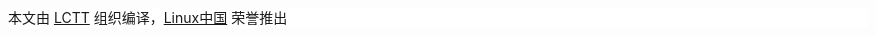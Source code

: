 本文由 [LCTT](https://github.com/LCTT/TranslateProject) 组织编译，[Linux中国](https://linux.cn/) 荣誉推出

[a]:https://www.oreilly.com/people/e0b57-jonas-boner
[b]:https://www.oreilly.com/people/f96106d4-4ce6-41d9-9d2b-d24590598fcd
[1]:https://www.flickr.com/photos/pixel_addict/2301302732
[2]:http://conferences.oreilly.com/oscon/oscon-tx?intcmp=il-prog-confreg-update-ostx17_new_site_oscon_17_austin_right_rail_cta
[3]:https://www.oreilly.com/people/e0b57-jonas-boner
[4]:https://www.oreilly.com/people/f96106d4-4ce6-41d9-9d2b-d24590598fcd
[5]:http://www.oreilly.com/programming/free/why-reactive.csp?intcmp=il-webops-free-product-na_new_site_reactive_programming_vs_reactive_systems_text_cta
[6]:http://conferences.oreilly.com/oscon/oscon-tx?intcmp=il-prog-confreg-update-ostx17_new_site_oscon_17_austin_right_rail_cta
[7]:http://conferences.oreilly.com/oscon/oscon-tx?intcmp=il-prog-confreg-update-ostx17_new_site_oscon_17_austin_right_rail_cta
[8]:https://www.oreilly.com/ideas/reactive-programming-vs-reactive-systems#dfref-footnote-1
[9]:https://www.oreilly.com/ideas/reactive-programming-vs-reactive-systems#dfref-footnote-2
[10]:https://en.wikipedia.org/wiki/Futures_and_promises
[11]:http://reactive-streams.org/
[12]:https://en.wikipedia.org/wiki/Oz_(programming_language)#Dataflow_variables_and_declarative_concurrency
[13]:https://www.oreilly.com/ideas/reactive-programming-vs-reactive-systems#dfref-footnote-3
[14]:https://www.oreilly.com/ideas/reactive-programming-vs-reactive-systems#dfref-footnote-4
[15]:http://skife.org/architecture/fault-tolerance/2009/12/31/bulkheads.html
[16]:https://begriffs.com/posts/2015-07-22-essence-of-frp.html
[17]:https://www.oreilly.com/ideas/reactive-programming-vs-reactive-systems#ref-footnote-1
[18]:https://en.wikipedia.org/wiki/Amdahl%2527s_law
[19]:https://www.oreilly.com/ideas/reactive-programming-vs-reactive-systems#ref-footnote-2
[20]:http://www.perfdynamics.com/Manifesto/USLscalability.html
[21]:https://www.oreilly.com/ideas/reactive-programming-vs-reactive-systems#ref-footnote-3
[22]:https://www.oreilly.com/ideas/reactive-programming-vs-reactive-systems#ref-footnote-4
[23]:http://www.reactivemanifesto.org/
[24]:http://conal.net/papers/icfp97/
[25]:http://www.reactivemanifesto.org/glossary#Asynchronous
[26]:http://www.reactivemanifesto.org/glossary#Non-Blocking
[27]:https://en.wikipedia.org/wiki/Dataflow_programming
[28]:http://www.reactivemanifesto.org/glossary#Back-Pressure
[29]:http://www.reactivemanifesto.org/glossary#Message-Driven
[30]:http://www.reactivemanifesto.org/glossary#Message-Driven
[31]:https://christophermeiklejohn.com/pl/2016/04/12/rpc.html
[32]:https://queue.acm.org/detail.cfm?id=1142044
[33]:https://cs.brown.edu/courses/cs227/archives/2012/papers/weaker/cidr07p15.pdf
[34]:http://www.hpl.hp.com/techreports/tandem/TR-86.2.pdf
[35]:http://erlang.org/download/armstrong_thesis_2003.pdf
[36]:http://www.reactivemanifesto.org/glossary#Isolation
[37]:http://www.reactivemanifesto.org/glossary#Elasticity
[38]:http://www.reactivemanifesto.org/glossary#Location-Transparency
[39]:http://akka.io/
[40]:https://www.erlang.org/
[41]:http://martinfowler.com/bliki/CircuitBreaker.html
